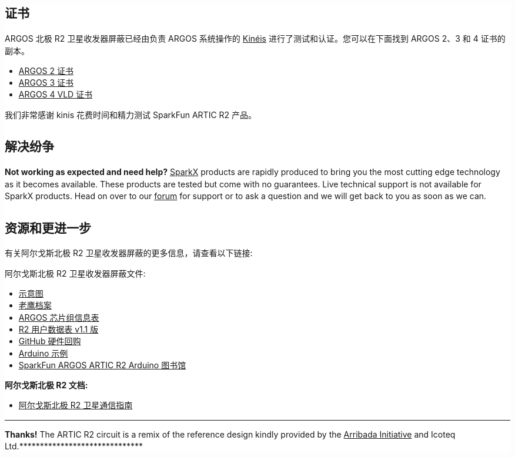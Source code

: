 ## 证书

ARGOS 北极 R2 卫星收发器屏蔽已经由负责 ARGOS 系统操作的 [Kinéis](https://www.kineis.com/en/our-history/) 进行了测试和认证。您可以在下面找到 ARGOS 2、3 和 4 证书的副本。

*   [ARGOS 2 证书](https://cdn.sparkfun.com/assets/learn_tutorials/2/1/2/1/SparkFunLDA2_Certificate.pdf)
*   [ARGOS 3 证书](https://cdn.sparkfun.com/assets/learn_tutorials/2/1/2/1/SparkFunLDA3_Certificate.pdf)
*   [ARGOS 4 VLD 证书](https://cdn.sparkfun.com/assets/learn_tutorials/2/1/2/1/SparkFunVLDA4_Certificate.pdf)

我们非常感谢 kinis 花费时间和精力测试 SparkFun ARTIC R2 产品。

## 解决纷争

**Not working as expected and need help?** [SparkX](https://www.sparkfun.com/sparkx) products are rapidly produced to bring you the most cutting edge technology as it becomes available. These products are tested but come with no guarantees. Live technical support is not available for SparkX products. Head on over to our [forum](https://forum.sparkfun.com/viewforum.php?f=123) for support or to ask a question and we will get back to you as soon as we can.

## 资源和更进一步

有关阿尔戈斯北极 R2 卫星收发器屏蔽的更多信息，请查看以下链接:

阿尔戈斯北极 R2 卫星收发器屏蔽文件:

*   [示意图](https://cdn.sparkfun.com/assets/learn_tutorials/2/1/2/1/Schematic.pdf)
*   [老鹰档案](https://cdn.sparkfun.com/assets/learn_tutorials/2/1/2/1/ARTIC_R2_2.zip)
*   [ARGOS 芯片组信息表](https://cdn.sparkfun.com/assets/2/d/c/6/6/ARGOS-Chipset-Info-sheet.pdf)
*   [R2 用户数据表 v1.1 版](https://cdn.sparkfun.com/assets/c/0/8/d/4/ENA303_ARTIC_R2_User_Datasheet_1v10.pdf)
*   [GitHub 硬件回购](https://github.com/sparkfunX/ARGOS-ARTIC-R2-Shield)
*   [Arduino 示例](https://github.com/sparkfun/SparkFun_ARGOS_ARTIC_R2_Arduino_Library/tree/main/examples)
*   [SparkFun ARGOS ARTIC R2 Arduino 图书馆](https://github.com/sparkfun/SparkFun_ARGOS_ARTIC_R2_Arduino_Library)

**阿尔戈斯北极 R2 文档:**

*   [阿尔戈斯北极 R2 卫星通信指南](https://learn.sparkfun.com/tutorials/argos-artic-r2-satellite-communication-guide)

* * *

**Thanks!** The ARTIC R2 circuit is a remix of the reference design kindly provided by the [Arribada Initiative](https://arribada.org/) and Icoteq Ltd.******************************